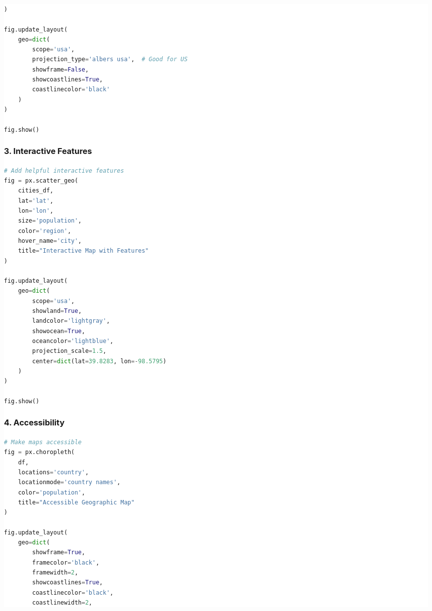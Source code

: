 ```python
)

fig.update_layout(
    geo=dict(
        scope='usa',
        projection_type='albers usa',  # Good for US
        showframe=False,
        showcoastlines=True,
        coastlinecolor='black'
    )
)

fig.show()
```

### 3. Interactive Features

```python
# Add helpful interactive features
fig = px.scatter_geo(
    cities_df,
    lat='lat',
    lon='lon',
    size='population',
    color='region',
    hover_name='city',
    title="Interactive Map with Features"
)

fig.update_layout(
    geo=dict(
        scope='usa',
        showland=True,
        landcolor='lightgray',
        showocean=True,
        oceancolor='lightblue',
        projection_scale=1.5,
        center=dict(lat=39.8283, lon=-98.5795)
    )
)

fig.show()
```

### 4. Accessibility

```python
# Make maps accessible
fig = px.choropleth(
    df,
    locations='country',
    locationmode='country names',
    color='population',
    title="Accessible Geographic Map"
)

fig.update_layout(
    geo=dict(
        showframe=True,
        framecolor='black',
        framewidth=2,
        showcoastlines=True,
        coastlinecolor='black',
        coastlinewidth=2,
```